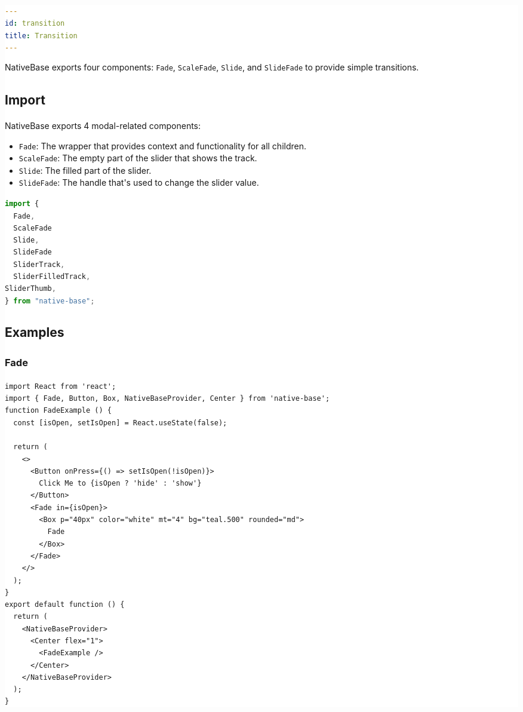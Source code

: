 ```yaml
---
id: transition
title: Transition
---
```


NativeBase exports four components: `Fade`, `ScaleFade`, `Slide`, and `SlideFade` to provide simple transitions.

## Import

NativeBase exports 4 modal-related components:

- `Fade`: The wrapper that provides context and functionality for all children.
- `ScaleFade`: The empty part of the slider that shows the track.
- `Slide`: The filled part of the slider.
- `SlideFade`: The handle that's used to change the slider value.

```jsx
import {
  Fade,
  ScaleFade
  Slide,
  SlideFade
  SliderTrack,
  SliderFilledTrack,
SliderThumb,
} from "native-base";
```

## Examples

### Fade

```SnackPlayer name=Transition%20Fade
import React from 'react';
import { Fade, Button, Box, NativeBaseProvider, Center } from 'native-base';
function FadeExample () {
  const [isOpen, setIsOpen] = React.useState(false);

  return (
    <>
      <Button onPress={() => setIsOpen(!isOpen)}>
        Click Me to {isOpen ? 'hide' : 'show'}
      </Button>
      <Fade in={isOpen}>
        <Box p="40px" color="white" mt="4" bg="teal.500" rounded="md">
          Fade
        </Box>
      </Fade>
    </>
  );
}
export default function () {
  return (
    <NativeBaseProvider>
      <Center flex="1">
        <FadeExample />
      </Center>
    </NativeBaseProvider>
  );
}
```

